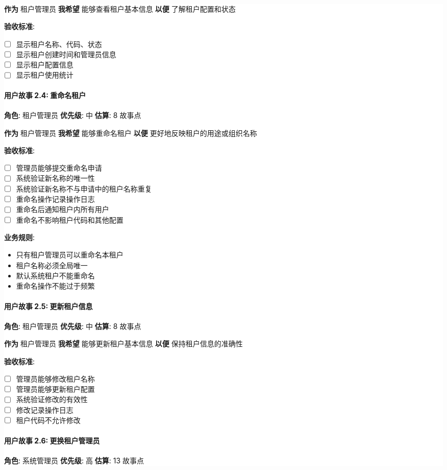 **作为** 租户管理员
**我希望** 能够查看租户基本信息
**以便** 了解租户配置和状态

**验收标准**:
- [ ] 显示租户名称、代码、状态
- [ ] 显示租户创建时间和管理员信息
- [ ] 显示租户配置信息
- [ ] 显示租户使用统计

#### 用户故事 2.4: 重命名租户
**角色**: 租户管理员
**优先级**: 中
**估算**: 8 故事点

**作为** 租户管理员
**我希望** 能够重命名租户
**以便** 更好地反映租户的用途或组织名称

**验收标准**:
- [ ] 管理员能够提交重命名申请
- [ ] 系统验证新名称的唯一性
- [ ] 系统验证新名称不与申请中的租户名称重复
- [ ] 重命名操作记录操作日志
- [ ] 重命名后通知租户内所有用户
- [ ] 重命名不影响租户代码和其他配置

**业务规则**:
- 只有租户管理员可以重命名本租户
- 租户名称必须全局唯一
- 默认系统租户不能重命名
- 重命名操作不能过于频繁

#### 用户故事 2.5: 更新租户信息
**角色**: 租户管理员
**优先级**: 中
**估算**: 8 故事点

**作为** 租户管理员
**我希望** 能够更新租户基本信息
**以便** 保持租户信息的准确性

**验收标准**:
- [ ] 管理员能够修改租户名称
- [ ] 管理员能够更新租户配置
- [ ] 系统验证修改的有效性
- [ ] 修改记录操作日志
- [ ] 租户代码不允许修改

#### 用户故事 2.6: 更换租户管理员
**角色**: 系统管理员
**优先级**: 高
**估算**: 13 故事点
